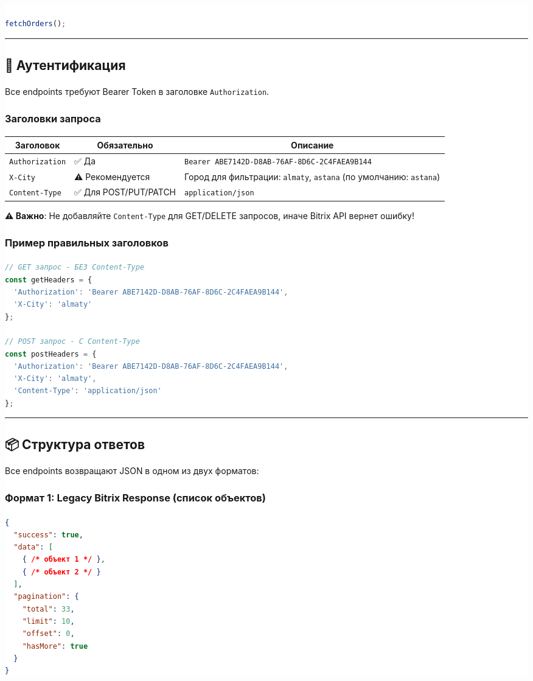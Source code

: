 ```javascript

fetchOrders();
```

---

## 🔐 Аутентификация

Все endpoints требуют Bearer Token в заголовке `Authorization`.

### Заголовки запроса

| Заголовок | Обязательно | Описание |
|-----------|-------------|----------|
| `Authorization` | ✅ Да | `Bearer ABE7142D-D8AB-76AF-8D6C-2C4FAEA9B144` |
| `X-City` | ⚠️ Рекомендуется | Город для фильтрации: `almaty`, `astana` (по умолчанию: `astana`) |
| `Content-Type` | ✅ Для POST/PUT/PATCH | `application/json` |

**⚠️ Важно**: Не добавляйте `Content-Type` для GET/DELETE запросов, иначе Bitrix API вернет ошибку!

### Пример правильных заголовков

```javascript
// GET запрос - БЕЗ Content-Type
const getHeaders = {
  'Authorization': 'Bearer ABE7142D-D8AB-76AF-8D6C-2C4FAEA9B144',
  'X-City': 'almaty'
};

// POST запрос - С Content-Type
const postHeaders = {
  'Authorization': 'Bearer ABE7142D-D8AB-76AF-8D6C-2C4FAEA9B144',
  'X-City': 'almaty',
  'Content-Type': 'application/json'
};
```

---

## 📦 Структура ответов

Все endpoints возвращают JSON в одном из двух форматов:

### Формат 1: Legacy Bitrix Response (список объектов)

```json
{
  "success": true,
  "data": [
    { /* объект 1 */ },
    { /* объект 2 */ }
  ],
  "pagination": {
    "total": 33,
    "limit": 10,
    "offset": 0,
    "hasMore": true
  }
}
```
